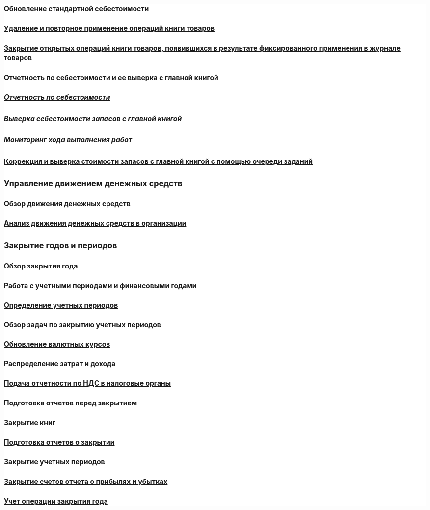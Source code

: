 #### [Обновление стандартной себестоимости](finance-how-to-update-standard-costs.md)
#### [Удаление и повторное применение операций книги товаров](finance-how-to-remove-and-reapply-item-entries.md)
#### [Закрытие открытых операций книги товаров, появившихся в результате фиксированного применения в журнале товаров](finance-how-to-close-open-item-ledger-entries-resulting-from-fixed-application-in-the-item-journal.md)
#### Отчетность по себестоимости и ее выверка с главной книгой
##### [Отчетность по себестоимости](finance-report-costs-and-reconcile-with-the-general-ledger.md)
##### [Выверка себестоимости запасов с главной книгой](finance-how-to-post-inventory-costs-to-the-general-ledger.md)
##### [Мониторинг хода выполнения работ](projects-how-monitor-progress-performance.md)
#### [Коррекция и выверка стоимости запасов с главной книгой с помощью очереди заданий](finance-adjust-reconcile-inventory-cost-job-queue.md)

### Управление движением денежных средств
#### [Обзор движения денежных средств](finance-cash-flow-overview.md)
#### [Анализ движения денежных средств в организации](finance-analyze-cash-flow.md)

### Закрытие годов и периодов
#### [Обзор закрытия года](year-close-years-periods.md)
#### [Работа с учетными периодами и финансовыми годами](finance-accounting-periods-and-fiscal-years.md)
#### [Определение учетных периодов](finance-how-specify-posting-periods.md)
#### [Обзор задач по закрытию учетных периодов](year-how-complete-period-end-processes.md)
#### [Обновление валютных курсов](finance-how-update-currencies.md)
#### [Распределение затрат и дохода](year-allocate-costs-income.md)
#### [Подача отчетности по НДС в налоговые органы](finance-how-report-vat.md)
#### [Подготовка отчетов перед закрытием](year-prepare-preclose-reports.md)
#### [Закрытие книг](year-close-books.md)
#### [Подготовка отчетов о закрытии](year-prepare-close-statement.md)
#### [Закрытие учетных периодов](year-close-account-periods.md)
#### [Закрытие счетов отчета о прибылях и убытках](year-close-income-statement.md)
#### [Учет операции закрытия года](year-how-post-year-end-close-entry.md)
